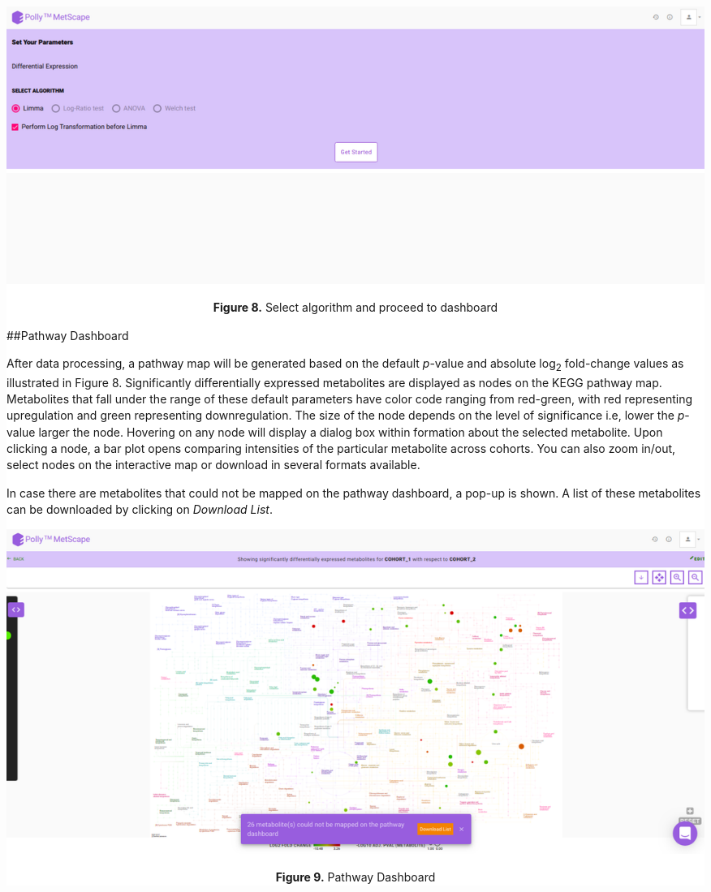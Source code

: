 ![Pathway Dashboard Option and algorithm selection](../../img/MetScape/metscape_alorithm_options.png) <center>**Figure 8.** Select algorithm and proceed to dashboard</center>

##Pathway Dashboard

After data processing, a pathway map will be generated based on the default *p*-value and absolute log<sub>2</sub> fold-change values as illustrated in Figure 8. Significantly differentially expressed metabolites are displayed as nodes on the KEGG pathway map. Metabolites that fall under the range of these default parameters have color code ranging from red-green, with red representing upregulation and green representing downregulation. The size of the node depends on the level of significance i.e, lower the *p*-value larger the node. Hovering on any node will display a dialog box within formation about the selected metabolite. Upon clicking a node, a bar plot opens comparing intensities of the particular metabolite across cohorts. You can also zoom in/out, select nodes on the interactive map or download in several formats available.

In case there are metabolites that could not be mapped on the pathway dashboard, a pop-up is shown. A list of these metabolites can be downloaded by clicking on *Download List*.

![Pathway Dashboard](../../img/MetScape/metscape_pathway_dashboard.png) <center>**Figure 9.** Pathway Dashboard</center>
